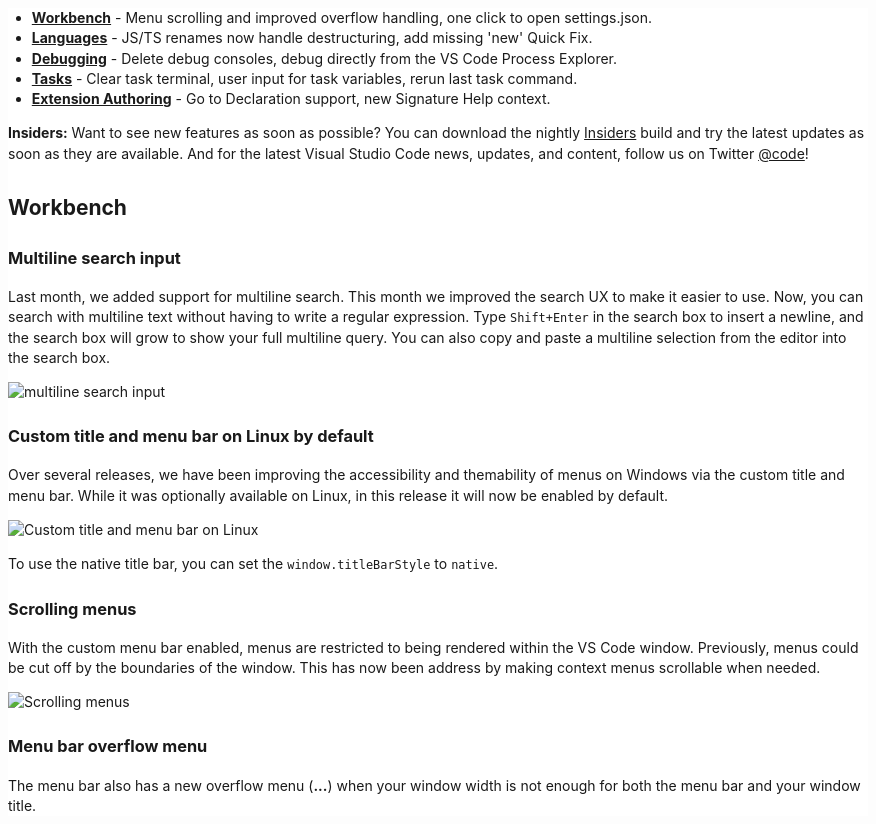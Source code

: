 -   **[Workbench](#workbench)** - Menu scrolling and improved overflow handling,
    one click to open settings.json.
-   **[Languages](#languages)** - JS/TS renames now handle destructuring, add
    missing 'new' Quick Fix.
-   **[Debugging](#debugging)** - Delete debug consoles, debug directly from the
    VS Code Process Explorer.
-   **[Tasks](#tasks)** - Clear task terminal, user input for task variables,
    rerun last task command.
-   **[Extension Authoring](#extension-authoring)** - Go to Declaration support,
    new Signature Help context.

**Insiders:** Want to see new features as soon as possible? You can download the
nightly [Insiders](HTTPS://code.visualstudio.com/insiders) build and try the
latest updates as soon as they are available. And for the latest Visual Studio
Code news, updates, and content, follow us on Twitter
[@code](HTTPS://twitter.com/code)!

## Workbench

### Multiline search input

Last month, we added support for multiline search. This month we improved the
search UX to make it easier to use. Now, you can search with multiline text
without having to write a regular expression. Type `Shift+Enter` in the search
box to insert a newline, and the search box will grow to show your full
multiline query. You can also copy and paste a multiline selection from the
editor into the search box.

![multiline search input](images/1_30/multiline-input.png)

### Custom title and menu bar on Linux by default

Over several releases, we have been improving the accessibility and themability
of menus on Windows via the custom title and menu bar. While it was optionally
available on Linux, in this release it will now be enabled by default.

![Custom title and menu bar on Linux](images/1_30/custom-title-menu-linux.png)

To use the native title bar, you can set the `window.titleBarStyle` to `native`.

### Scrolling menus

With the custom menu bar enabled, menus are restricted to being rendered within
the VS Code window. Previously, menus could be cut off by the boundaries of the
window. This has now been address by making context menus scrollable when
needed.

![Scrolling menus](images/1_30/scrolling-menus.gif)

### Menu bar overflow menu

The menu bar also has a new overflow menu (**...**) when your window width is
not enough for both the menu bar and your window title.
